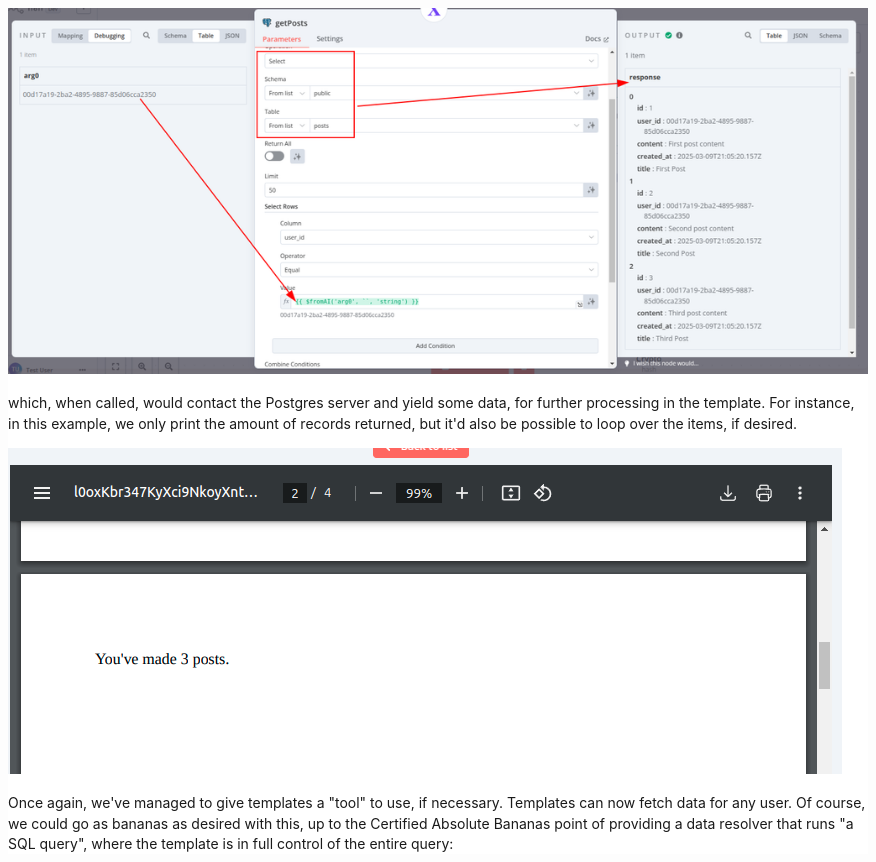 ![a screenshot of the configuration of the Postgres tool, showing that it places its input argument in a column filter such that user_id EQUALS the passed argument. The tool is configured to SELECT from the posts table](./_resources/957382d81a0d8d52d80f78713ff14bdd.png)

which, when called, would contact the Postgres server and yield some data, for further processing in the template. For instance, in this example, we only print the amount of records returned, but it'd also be possible to loop over the items, if desired.

![a PDF document with the line "You've made 3 posts"](./_resources/0c0b774370c1a04baeb596b2ca8b6849.png)

Once again, we've managed to give templates a "tool" to use, if necessary. Templates can now fetch data for any user. Of course, we could go as bananas as desired with this, up to the Certified Absolute Bananas point of providing a data resolver that runs "a SQL query", where the template is in full control of the entire query:
